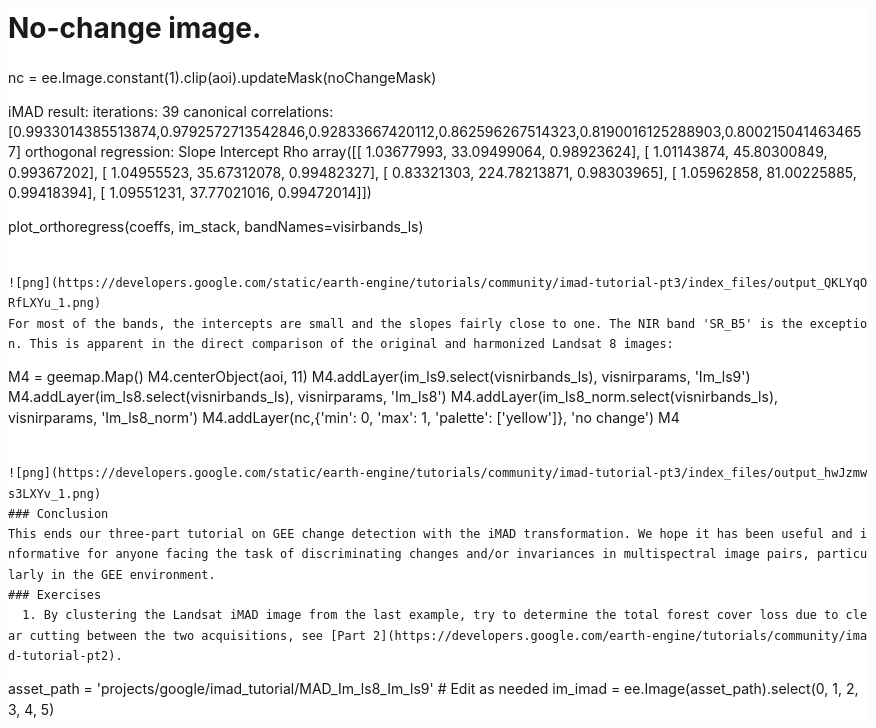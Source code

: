 # No-change image.
nc = ee.Image.constant(1).clip(aoi).updateMask(noChangeMask)

```
```
iMAD result:
iterations: 39
canonical correlations: [0.9933014385513874,0.9792572713542846,0.92833667420112,0.862596267514323,0.8190016125288903,0.8002150414634657]
orthogonal regression:
     Slope    Intercept   Rho
array([[ 1.03677993, 33.09499064,  0.98923624],
    [ 1.01143874, 45.80300849,  0.99367202],
    [ 1.04955523, 35.67312078,  0.99482327],
    [ 0.83321303, 224.78213871,  0.98303965],
    [ 1.05962858, 81.00225885,  0.99418394],
    [ 1.09551231, 37.77021016,  0.99472014]])

```
```
plot_orthoregress(coeffs, im_stack, bandNames=visirbands_ls)

```

![png](https://developers.google.com/static/earth-engine/tutorials/community/imad-tutorial-pt3/index_files/output_QKLYqORfLXYu_1.png)
For most of the bands, the intercepts are small and the slopes fairly close to one. The NIR band 'SR_B5' is the exception. This is apparent in the direct comparison of the original and harmonized Landsat 8 images:
```
M4 = geemap.Map()
M4.centerObject(aoi, 11)
M4.addLayer(im_ls9.select(visnirbands_ls), visnirparams, 'Im_ls9')
M4.addLayer(im_ls8.select(visnirbands_ls), visnirparams, 'Im_ls8')
M4.addLayer(im_ls8_norm.select(visnirbands_ls), visnirparams, 'Im_ls8_norm')
M4.addLayer(nc,{'min': 0, 'max': 1, 'palette': ['yellow']}, 'no change')
M4

```

![png](https://developers.google.com/static/earth-engine/tutorials/community/imad-tutorial-pt3/index_files/output_hwJzmws3LXYv_1.png)
### Conclusion
This ends our three-part tutorial on GEE change detection with the iMAD transformation. We hope it has been useful and informative for anyone facing the task of discriminating changes and/or invariances in multispectral image pairs, particularly in the GEE environment.
### Exercises
  1. By clustering the Landsat iMAD image from the last example, try to determine the total forest cover loss due to clear cutting between the two acquisitions, see [Part 2](https://developers.google.com/earth-engine/tutorials/community/imad-tutorial-pt2).

```
asset_path = 'projects/google/imad_tutorial/MAD_Im_ls8_Im_ls9' # Edit as needed
im_imad = ee.Image(asset_path).select(0, 1, 2, 3, 4, 5)

